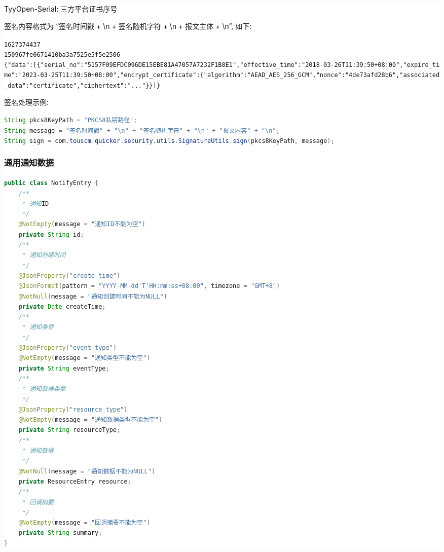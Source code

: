 TyyOpen-Serial: 三方平台证书序号<br>

签名内容格式为 “签名时间戳 + \n + 签名随机字符 + \n + 报文主体 + \n”, 如下:
```
1627374437
150967fe0671410ba3a7525e5f5e2506
{"data":[{"serial_no":"5157F09EFDC096DE15EBE81A47057A7232F1B8E1","effective_time":"2018-03-26T11:39:50+08:00","expire_time":"2023-03-25T11:39:50+08:00","encrypt_certificate":{"algorithm":"AEAD_AES_256_GCM","nonce":"4de73afd28b6","associated_data":"certificate","ciphertext":"..."}}]}
```
签名处理示例:
```java
String pkcs8KeyPath = "PKCS8私钥路径";
String message = "签名时间戳" + "\n" + "签名随机字符" + "\n" + "报文内容" + "\n";
String sign = com.touscm.quicker.security.utils.SignatureUtils.sign(pkcs8KeyPath, message);
```

### 通用通知数据
```java
public class NotifyEntry {
    /**
     * 通知ID
     */
    @NotEmpty(message = "通知ID不能为空")
    private String id;
    /**
     * 通知创建时间
     */
    @JsonProperty("create_time")
    @JsonFormat(pattern = "YYYY-MM-dd'T'HH:mm:ss+08:00", timezone = "GMT+8")
    @NotNull(message = "通知创建时间不能为NULL")
    private Date createTime;
    /**
     * 通知类型
     */
    @JsonProperty("event_type")
    @NotEmpty(message = "通知类型不能为空")
    private String eventType;
    /**
     * 通知数据类型
     */
    @JsonProperty("resource_type")
    @NotEmpty(message = "通知数据类型不能为空")
    private String resourceType;
    /**
     * 通知数据
     */
    @NotNull(message = "通知数据不能为NULL")
    private ResourceEntry resource;
    /**
     * 回调摘要
     */
    @NotEmpty(message = "回调摘要不能为空")
    private String summary;
}
```
